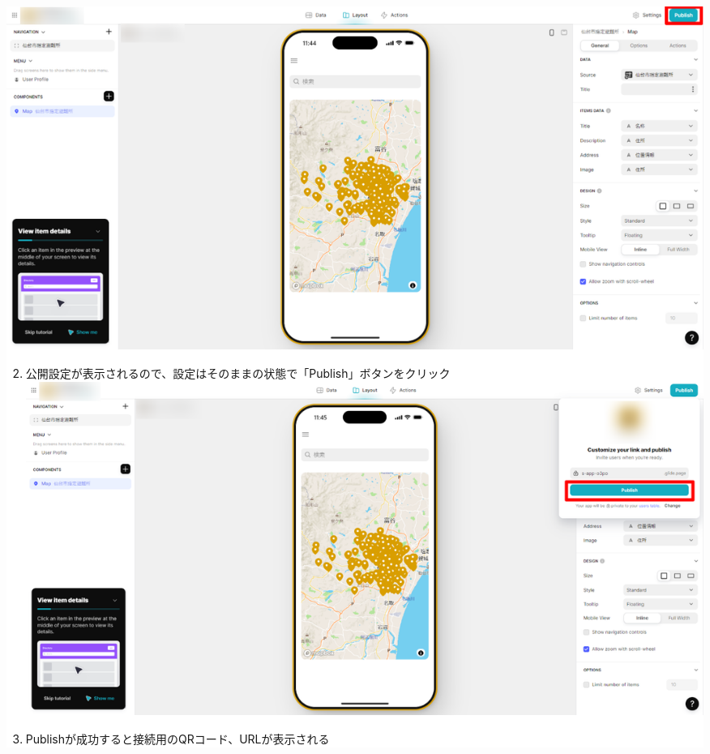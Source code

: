 ![アプリケーションの公開1](media/Glideサンプルアプリの作成手順/Glideサンプルアプリの作成手順_37.png)  

2. 公開設定が表示されるので、設定はそのままの状態で「Publish」ボタンをクリック  
![アプリケーションの公開2](media/Glideサンプルアプリの作成手順/Glideサンプルアプリの作成手順_38.png)  

3. Publishが成功すると接続用のQRコード、URLが表示される  
